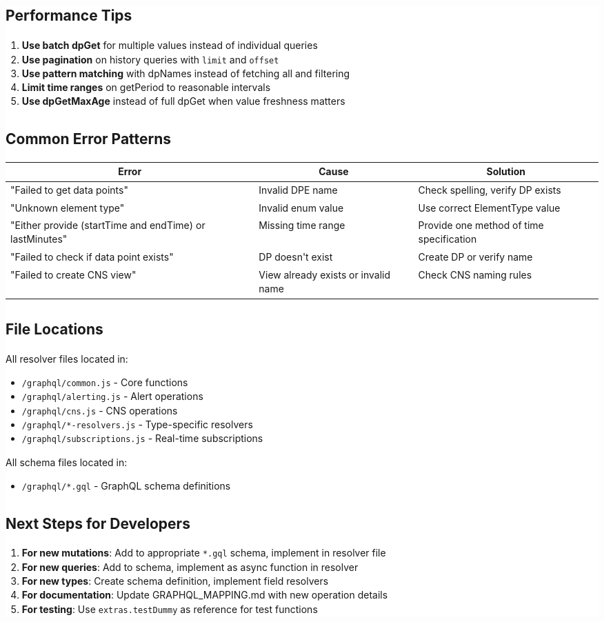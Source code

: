 ## Performance Tips

1. **Use batch dpGet** for multiple values instead of individual queries
2. **Use pagination** on history queries with `limit` and `offset`
3. **Use pattern matching** with dpNames instead of fetching all and filtering
4. **Limit time ranges** on getPeriod to reasonable intervals
5. **Use dpGetMaxAge** instead of full dpGet when value freshness matters

## Common Error Patterns

| Error | Cause | Solution |
|-------|-------|----------|
| "Failed to get data points" | Invalid DPE name | Check spelling, verify DP exists |
| "Unknown element type" | Invalid enum value | Use correct ElementType value |
| "Either provide (startTime and endTime) or lastMinutes" | Missing time range | Provide one method of time specification |
| "Failed to check if data point exists" | DP doesn't exist | Create DP or verify name |
| "Failed to create CNS view" | View already exists or invalid name | Check CNS naming rules |

## File Locations

All resolver files located in:
- `/graphql/common.js` - Core functions
- `/graphql/alerting.js` - Alert operations
- `/graphql/cns.js` - CNS operations
- `/graphql/*-resolvers.js` - Type-specific resolvers
- `/graphql/subscriptions.js` - Real-time subscriptions

All schema files located in:
- `/graphql/*.gql` - GraphQL schema definitions

## Next Steps for Developers

1. **For new mutations**: Add to appropriate `*.gql` schema, implement in resolver file
2. **For new queries**: Add to schema, implement as async function in resolver
3. **For new types**: Create schema definition, implement field resolvers
4. **For documentation**: Update GRAPHQL_MAPPING.md with new operation details
5. **For testing**: Use `extras.testDummy` as reference for test functions

